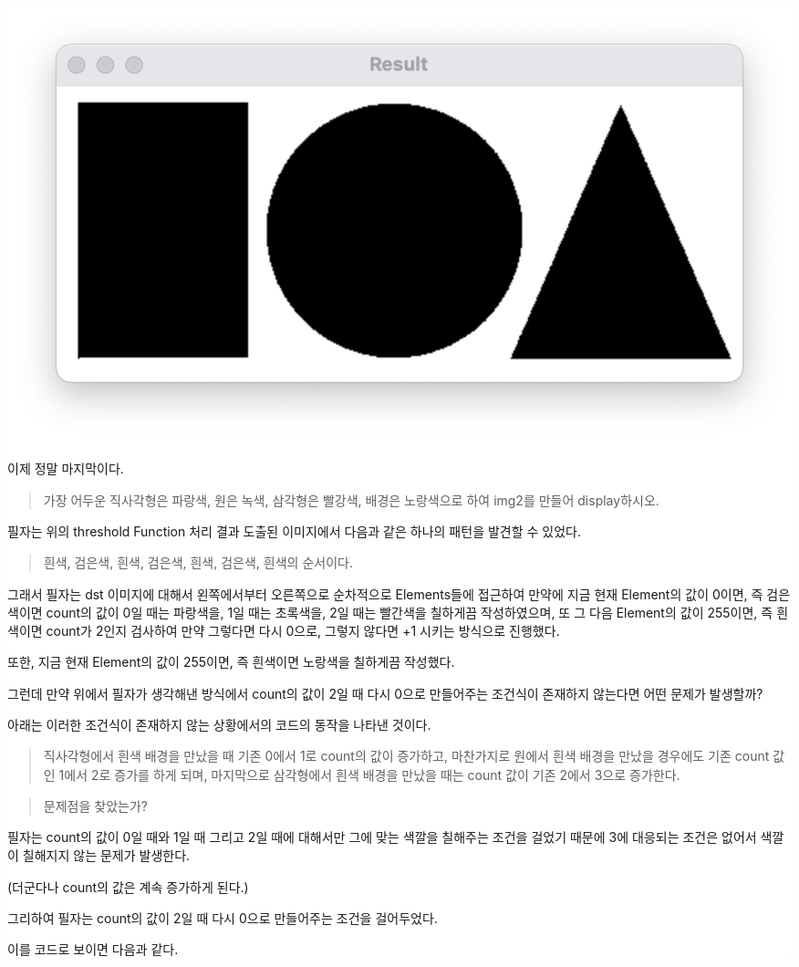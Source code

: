 ![Result](/assets/images/opencv/assignment/opencv-assign-8.png)

이제 정말 마지막이다.

> 가장 어두운 직사각형은 파랑색, 원은 녹색, 삼각형은 빨강색, 배경은 노랑색으로 하여 img2를 만들어 display하시오.

필자는 위의 threshold Function 처리 결과 도출된 이미지에서 다음과 같은 하나의 패턴을 발견할 수 있었다.

> 흰색, 검은색, 흰색, 검은색, 흰색, 검은색, 흰색의 순서이다.

그래서 필자는 dst 이미지에 대해서 왼쪽에서부터 오른쪽으로 순차적으로 Elements들에 접근하여 만약에 지금 현재 Element의 값이 0이면, 즉 검은색이면 count의 값이 0일 때는 파랑색을, 1일 때는 초록색을, 2일 때는 빨간색을 칠하게끔 작성하였으며, 또 그 다음 Element의 값이 255이면, 즉 흰색이면 count가 2인지 검사하여 만약 그렇다면 다시 0으로, 그렇지 않다면 +1 시키는 방식으로 진행했다.

또한, 지금 현재 Element의 값이 255이면, 즉 흰색이면 노랑색을 칠하게끔 작성했다.

그런데 만약 위에서 필자가 생각해낸 방식에서 count의 값이 2일 때 다시 0으로 만들어주는 조건식이 존재하지 않는다면 어떤 문제가 발생할까?

아래는 이러한 조건식이 존재하지 않는 상황에서의 코드의 동작을 나타낸 것이다.

> 직사각형에서 흰색 배경을 만났을 때 기존 0에서 1로 count의 값이 증가하고, 마찬가지로 원에서 흰색 배경을 만났을 경우에도 기존 count 값인 1에서 2로 증가를 하게 되며, 마지막으로 삼각형에서 흰색 배경을 만났을 때는 count 값이 기존 2에서 3으로 증가한다.

> 문제점을 찾았는가?

필자는 count의 값이 0일 때와 1일 때 그리고 2일 때에 대해서만 그에 맞는 색깔을 칠해주는 조건을 걸었기 때문에 3에 대응되는 조건은 없어서 색깔이 칠해지지 않는 문제가 발생한다.

(더군다나 count의 값은 계속 증가하게 된다.)

그리하여 필자는 count의 값이 2일 때 다시 0으로 만들어주는 조건을 걸어두었다.

이를 코드로 보이면 다음과 같다.
